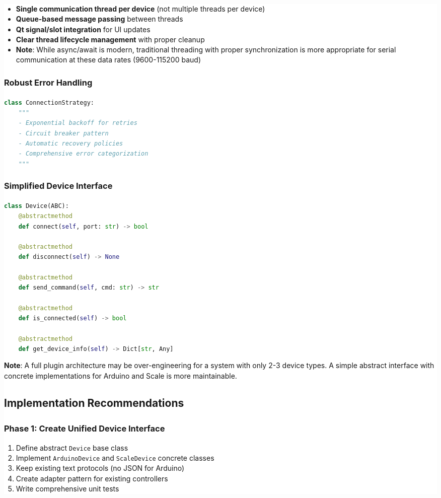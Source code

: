 - **Single communication thread per device** (not multiple threads per device)
- **Queue-based message passing** between threads
- **Qt signal/slot integration** for UI updates
- **Clear thread lifecycle management** with proper cleanup
- **Note**: While async/await is modern, traditional threading with proper synchronization is more appropriate for serial communication at these data rates (9600-115200 baud)

### Robust Error Handling

```python
class ConnectionStrategy:
    """
    - Exponential backoff for retries
    - Circuit breaker pattern
    - Automatic recovery policies
    - Comprehensive error categorization
    """
```

### Simplified Device Interface

```python
class Device(ABC):
    @abstractmethod
    def connect(self, port: str) -> bool
    
    @abstractmethod
    def disconnect(self) -> None
    
    @abstractmethod
    def send_command(self, cmd: str) -> str
    
    @abstractmethod
    def is_connected(self) -> bool
    
    @abstractmethod
    def get_device_info(self) -> Dict[str, Any]
```

**Note**: A full plugin architecture may be over-engineering for a system with only 2-3 device types. A simple abstract interface with concrete implementations for Arduino and Scale is more maintainable.

## Implementation Recommendations

### Phase 1: Create Unified Device Interface
1. Define abstract `Device` base class
2. Implement `ArduinoDevice` and `ScaleDevice` concrete classes
3. Keep existing text protocols (no JSON for Arduino)
4. Create adapter pattern for existing controllers
5. Write comprehensive unit tests
